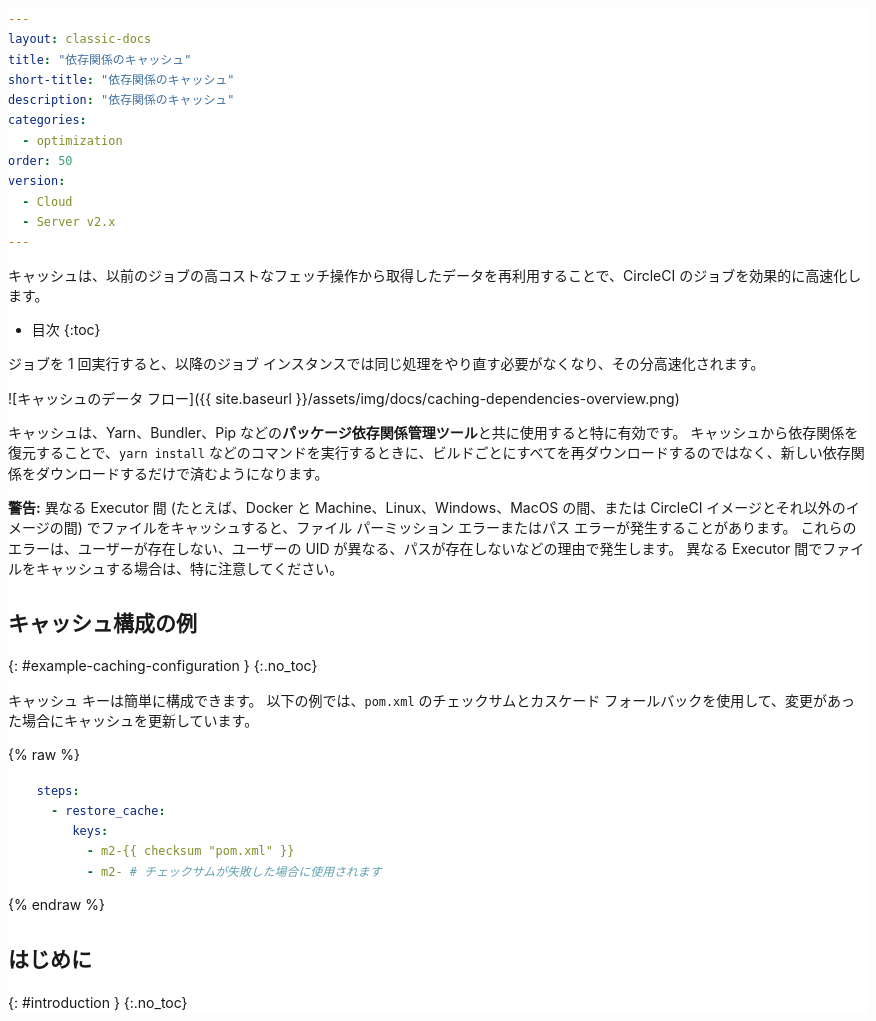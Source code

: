 ```yaml
---
layout: classic-docs
title: "依存関係のキャッシュ"
short-title: "依存関係のキャッシュ"
description: "依存関係のキャッシュ"
categories:
  - optimization
order: 50
version:
  - Cloud
  - Server v2.x
---
```


キャッシュは、以前のジョブの高コストなフェッチ操作から取得したデータを再利用することで、CircleCI のジョブを効果的に高速化します。

* 目次
{:toc}

ジョブを 1 回実行すると、以降のジョブ インスタンスでは同じ処理をやり直す必要がなくなり、その分高速化されます。

![キャッシュのデータ フロー]({{ site.baseurl }}/assets/img/docs/caching-dependencies-overview.png)

キャッシュは、Yarn、Bundler、Pip などの**パッケージ依存関係管理ツール**と共に使用すると特に有効です。 キャッシュから依存関係を復元することで、`yarn install` などのコマンドを実行するときに、ビルドごとにすべてを再ダウンロードするのではなく、新しい依存関係をダウンロードするだけで済むようになります。

<div class="alert alert-warning" role="alert">
<b>警告:</b> 異なる Executor 間 (たとえば、Docker と Machine、Linux、Windows、MacOS の間、または CircleCI イメージとそれ以外のイメージの間) でファイルをキャッシュすると、ファイル パーミッション エラーまたはパス エラーが発生することがあります。 これらのエラーは、ユーザーが存在しない、ユーザーの UID が異なる、パスが存在しないなどの理由で発生します。 異なる Executor 間でファイルをキャッシュする場合は、特に注意してください。
</div>

## キャッシュ構成の例
{: #example-caching-configuration }
{:.no_toc}

キャッシュ キーは簡単に構成できます。 以下の例では、`pom.xml` のチェックサムとカスケード フォールバックを使用して、変更があった場合にキャッシュを更新しています。

{% raw %}
```yaml
    steps:
      - restore_cache:
         keys:
           - m2-{{ checksum "pom.xml" }}
           - m2- # チェックサムが失敗した場合に使用されます
```
{% endraw %}

## はじめに
{: #introduction }
{:.no_toc}

